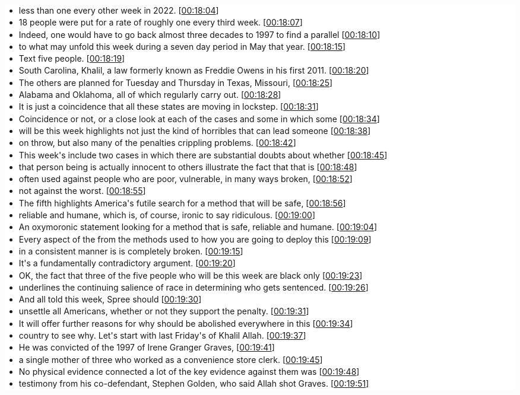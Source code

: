*  less than one every other week in 2022. [[00:18:04](https://www.youtube.com/watch?v=U6DZXUwD_a0&t=1084.36s)]
*  18 people were put for a rate of roughly one every third week. [[00:18:07](https://www.youtube.com/watch?v=U6DZXUwD_a0&t=1087.08s)]
*  Indeed, one would have to go back almost three decades to 1997 to find a parallel [[00:18:10](https://www.youtube.com/watch?v=U6DZXUwD_a0&t=1090.92s)]
*  to what may unfold this week during a seven day period in May that year. [[00:18:15](https://www.youtube.com/watch?v=U6DZXUwD_a0&t=1095.92s)]
*  Text five people. [[00:18:19](https://www.youtube.com/watch?v=U6DZXUwD_a0&t=1099.28s)]
*  South Carolina, Khalil, a law formerly known as Freddie Owens in his first 2011. [[00:18:20](https://www.youtube.com/watch?v=U6DZXUwD_a0&t=1100.52s)]
*  The others are planned for Tuesday and Thursday in Texas, Missouri, [[00:18:25](https://www.youtube.com/watch?v=U6DZXUwD_a0&t=1105.3600000000001s)]
*  Alabama and Oklahoma, all of which regularly carry out. [[00:18:28](https://www.youtube.com/watch?v=U6DZXUwD_a0&t=1108.44s)]
*  It is just a coincidence that all these states are moving in lockstep. [[00:18:31](https://www.youtube.com/watch?v=U6DZXUwD_a0&t=1111.4s)]
*  Coincidence or not, or a close look at each of the cases and some in which some [[00:18:34](https://www.youtube.com/watch?v=U6DZXUwD_a0&t=1114.44s)]
*  will be this week highlights not just the kind of horribles that can lead someone [[00:18:38](https://www.youtube.com/watch?v=U6DZXUwD_a0&t=1118.68s)]
*  on throw, but also many of the penalties crippling problems. [[00:18:42](https://www.youtube.com/watch?v=U6DZXUwD_a0&t=1122.0800000000002s)]
*  This week's include two cases in which there are substantial doubts about whether [[00:18:45](https://www.youtube.com/watch?v=U6DZXUwD_a0&t=1125.0s)]
*  that person being is actually innocent to others illustrate the fact that that is [[00:18:48](https://www.youtube.com/watch?v=U6DZXUwD_a0&t=1128.24s)]
*  often used against people who are poor, vulnerable, in many ways broken, [[00:18:52](https://www.youtube.com/watch?v=U6DZXUwD_a0&t=1132.08s)]
*  not against the worst. [[00:18:55](https://www.youtube.com/watch?v=U6DZXUwD_a0&t=1135.8799999999999s)]
*  The fifth highlights America's futile search for a method that will be safe, [[00:18:56](https://www.youtube.com/watch?v=U6DZXUwD_a0&t=1136.8799999999999s)]
*  reliable and humane, which is, of course, ironic to say ridiculous. [[00:19:00](https://www.youtube.com/watch?v=U6DZXUwD_a0&t=1140.1999999999998s)]
*  An oxymoronic statement looking for a method that is safe, reliable and humane. [[00:19:04](https://www.youtube.com/watch?v=U6DZXUwD_a0&t=1144.8799999999999s)]
*  Every aspect of the from the methods used to how you are going to deploy this [[00:19:09](https://www.youtube.com/watch?v=U6DZXUwD_a0&t=1149.8799999999999s)]
*  in a consistent manner is is completely broken. [[00:19:15](https://www.youtube.com/watch?v=U6DZXUwD_a0&t=1155.0s)]
*  It's a fundamentally contradictory argument. [[00:19:20](https://www.youtube.com/watch?v=U6DZXUwD_a0&t=1160.1599999999999s)]
*  OK, the fact that three of the five people who will be this week are black only [[00:19:23](https://www.youtube.com/watch?v=U6DZXUwD_a0&t=1163.48s)]
*  underlines the continuing salience of race in determining who gets sentenced. [[00:19:26](https://www.youtube.com/watch?v=U6DZXUwD_a0&t=1166.72s)]
*  And all told this week, Spree should [[00:19:30](https://www.youtube.com/watch?v=U6DZXUwD_a0&t=1170.28s)]
*  unsettle all Americans, whether or not they support the penalty. [[00:19:31](https://www.youtube.com/watch?v=U6DZXUwD_a0&t=1171.9199999999998s)]
*  It will offer further reasons for why should be abolished everywhere in this [[00:19:34](https://www.youtube.com/watch?v=U6DZXUwD_a0&t=1174.52s)]
*  country to see why. Let's start with last Friday's of Khalil Allah. [[00:19:37](https://www.youtube.com/watch?v=U6DZXUwD_a0&t=1177.9199999999998s)]
*  He was convicted of the 1997 of Irene Granger Graves, [[00:19:41](https://www.youtube.com/watch?v=U6DZXUwD_a0&t=1181.44s)]
*  a single mother of three who worked as a convenience store clerk. [[00:19:45](https://www.youtube.com/watch?v=U6DZXUwD_a0&t=1185.1200000000001s)]
*  No physical evidence connected a lot of the key evidence against them was [[00:19:48](https://www.youtube.com/watch?v=U6DZXUwD_a0&t=1188.32s)]
*  testimony from his co-defendant, Stephen Golden, who said Allah shot Graves. [[00:19:51](https://www.youtube.com/watch?v=U6DZXUwD_a0&t=1191.44s)]
